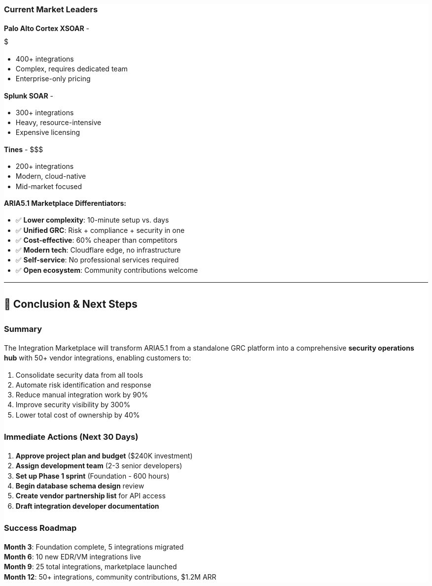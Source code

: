 ### Current Market Leaders

**Palo Alto Cortex XSOAR** - $$$$$
- 400+ integrations
- Complex, requires dedicated team
- Enterprise-only pricing

**Splunk SOAR** - $$$$
- 300+ integrations
- Heavy, resource-intensive
- Expensive licensing

**Tines** - $$$
- 200+ integrations
- Modern, cloud-native
- Mid-market focused

**ARIA5.1 Marketplace Differentiators:**
- ✅ **Lower complexity**: 10-minute setup vs. days
- ✅ **Unified GRC**: Risk + compliance + security in one
- ✅ **Cost-effective**: 60% cheaper than competitors
- ✅ **Modern tech**: Cloudflare edge, no infrastructure
- ✅ **Self-service**: No professional services required
- ✅ **Open ecosystem**: Community contributions welcome

---

## 🏁 Conclusion & Next Steps

### Summary

The Integration Marketplace will transform ARIA5.1 from a standalone GRC platform into a comprehensive **security operations hub** with 50+ vendor integrations, enabling customers to:

1. Consolidate security data from all tools
2. Automate risk identification and response
3. Reduce manual integration work by 90%
4. Improve security visibility by 300%
5. Lower total cost of ownership by 40%

### Immediate Actions (Next 30 Days)

1. **Approve project plan and budget** ($240K investment)
2. **Assign development team** (2-3 senior developers)
3. **Set up Phase 1 sprint** (Foundation - 600 hours)
4. **Begin database schema design** review
5. **Create vendor partnership list** for API access
6. **Draft integration developer documentation**

### Success Roadmap

**Month 3**: Foundation complete, 5 integrations migrated  
**Month 6**: 10 new EDR/VM integrations live  
**Month 9**: 25 total integrations, marketplace launched  
**Month 12**: 50+ integrations, community contributions, $1.2M ARR
